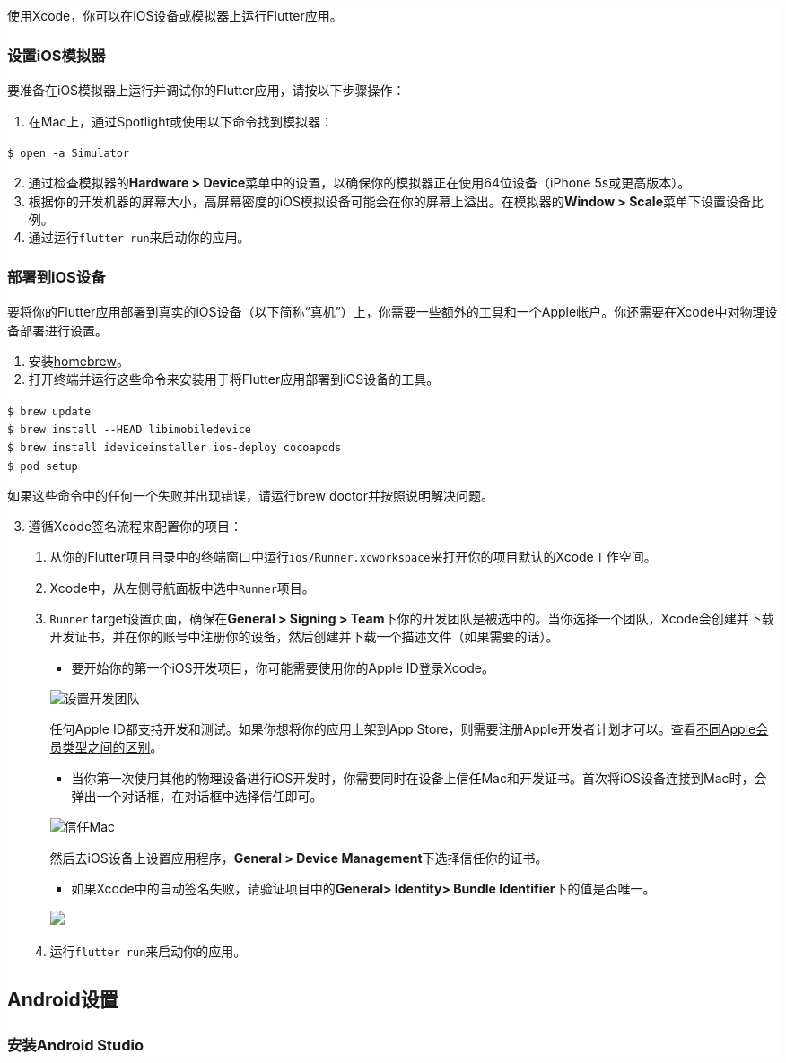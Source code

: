 使用Xcode，你可以在iOS设备或模拟器上运行Flutter应用。

### 设置iOS模拟器

要准备在iOS模拟器上运行并调试你的Flutter应用，请按以下步骤操作：

1. 在Mac上，通过Spotlight或使用以下命令找到模拟器：

```
$ open -a Simulator
```

2. 通过检查模拟器的**Hardware > Device**菜单中的设置，以确保你的模拟器正在使用64位设备（iPhone 5s或更高版本）。
3. 根据你的开发机器的屏幕大小，高屏幕密度的iOS模拟设备可能会在你的屏幕上溢出。在模拟器的**Window > Scale**菜单下设置设备比例。
4. 通过运行`flutter run`来启动你的应用。

### 部署到iOS设备

要将你的Flutter应用部署到真实的iOS设备（以下简称“真机”）上，你需要一些额外的工具和一个Apple帐户。你还需要在Xcode中对物理设备部署进行设置。

1. 安装[homebrew](http://brew.sh/)。
2. 打开终端并运行这些命令来安装用于将Flutter应用部署到iOS设备的工具。

```
$ brew update
$ brew install --HEAD libimobiledevice
$ brew install ideviceinstaller ios-deploy cocoapods
$ pod setup
```

如果这些命令中的任何一个失败并出现错误，请运行brew doctor并按照说明解决问题。

3. 遵循Xcode签名流程来配置你的项目：
    1. 从你的Flutter项目目录中的终端窗口中运行`ios/Runner.xcworkspace`来打开你的项目默认的Xcode工作空间。
    2. Xcode中，从左侧导航面板中选中`Runner`项目。
    3. `Runner` target设置页面，确保在**General > Signing > Team**下你的开发团队是被选中的。当你选择一个团队，Xcode会创建并下载开发证书，并在你的账号中注册你的设备，然后创建并下载一个描述文件（如果需要的话）。
        * 要开始你的第一个iOS开发项目，你可能需要使用你的Apple ID登录Xcode。

        ![设置开发团队](https://user-gold-cdn.xitu.io/2018/3/1/161e0630a728a48d?w=720&h=384&f=png&s=83179)

        任何Apple ID都支持开发和测试。如果你想将你的应用上架到App Store，则需要注册Apple开发者计划才可以。查看[不同Apple会员类型之间的区别](https://developer.apple.com/support/compare-memberships)。
        * 当你第一次使用其他的物理设备进行iOS开发时，你需要同时在设备上信任Mac和开发证书。首次将iOS设备连接到Mac时，会弹出一个对话框，在对话框中选择信任即可。

        ![信任Mac](https://user-gold-cdn.xitu.io/2018/3/1/161e068732a383db?w=341&h=250&f=png&s=95278)

        然后去iOS设备上设置应用程序，**General > Device Management**下选择信任你的证书。
        * 如果Xcode中的自动签名失败，请验证项目中的**General> Identity> Bundle Identifier**下的值是否唯一。

        ![](https://user-gold-cdn.xitu.io/2018/3/1/161e06bc737a25b1?w=720&h=464&f=png&s=113336)
    2. 运行`flutter run`来启动你的应用。

## Android设置

### 安装Android Studio
